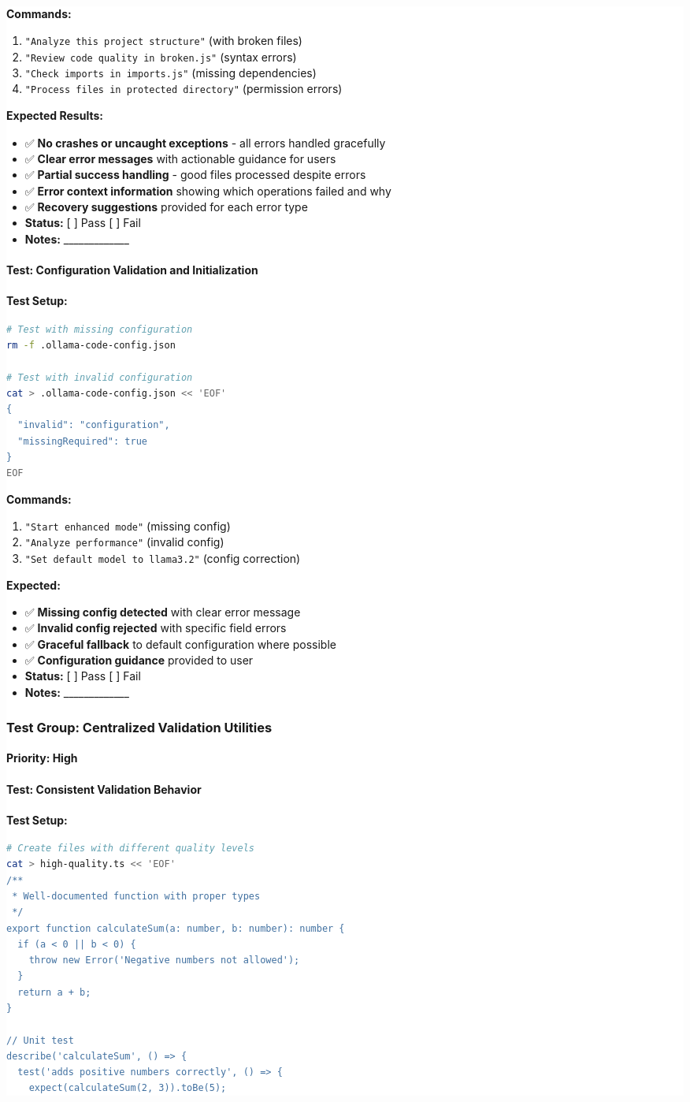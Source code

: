 **Commands:**
1. `"Analyze this project structure"`  (with broken files)
2. `"Review code quality in broken.js"`  (syntax errors)
3. `"Check imports in imports.js"`  (missing dependencies)
4. `"Process files in protected directory"`  (permission errors)

**Expected Results:**
- ✅ **No crashes or uncaught exceptions** - all errors handled gracefully
- ✅ **Clear error messages** with actionable guidance for users
- ✅ **Partial success handling** - good files processed despite errors
- ✅ **Error context information** showing which operations failed and why
- ✅ **Recovery suggestions** provided for each error type
- **Status:** [ ] Pass [ ] Fail
- **Notes:** _____________

#### Test: Configuration Validation and Initialization
**Test Setup:**
```bash
# Test with missing configuration
rm -f .ollama-code-config.json

# Test with invalid configuration
cat > .ollama-code-config.json << 'EOF'
{
  "invalid": "configuration",
  "missingRequired": true
}
EOF
```

**Commands:**
1. `"Start enhanced mode"` (missing config)
2. `"Analyze performance"` (invalid config)
3. `"Set default model to llama3.2"` (config correction)

**Expected:**
- ✅ **Missing config detected** with clear error message
- ✅ **Invalid config rejected** with specific field errors
- ✅ **Graceful fallback** to default configuration where possible
- ✅ **Configuration guidance** provided to user
- **Status:** [ ] Pass [ ] Fail
- **Notes:** _____________

### Test Group: Centralized Validation Utilities
**Priority: High**

#### Test: Consistent Validation Behavior
**Test Setup:**
```bash
# Create files with different quality levels
cat > high-quality.ts << 'EOF'
/**
 * Well-documented function with proper types
 */
export function calculateSum(a: number, b: number): number {
  if (a < 0 || b < 0) {
    throw new Error('Negative numbers not allowed');
  }
  return a + b;
}

// Unit test
describe('calculateSum', () => {
  test('adds positive numbers correctly', () => {
    expect(calculateSum(2, 3)).toBe(5);
```